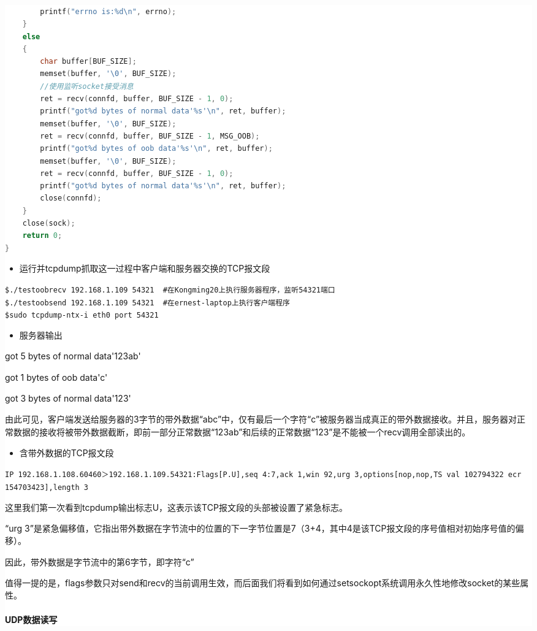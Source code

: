 ~~~c++
        printf("errno is:%d\n", errno);
    }
    else
    {
        char buffer[BUF_SIZE];
        memset(buffer, '\0', BUF_SIZE);
        //使用监听socket接受消息
        ret = recv(connfd, buffer, BUF_SIZE - 1, 0);
        printf("got%d bytes of normal data'%s'\n", ret, buffer);
        memset(buffer, '\0', BUF_SIZE);
        ret = recv(connfd, buffer, BUF_SIZE - 1, MSG_OOB);
        printf("got%d bytes of oob data'%s'\n", ret, buffer);
        memset(buffer, '\0', BUF_SIZE);
        ret = recv(connfd, buffer, BUF_SIZE - 1, 0);
        printf("got%d bytes of normal data'%s'\n", ret, buffer);
        close(connfd);
    }
    close(sock);
    return 0;
}
~~~

* 运行并tcpdump抓取这一过程中客户端和服务器交换的TCP报文段

~~~
$./testoobrecv 192.168.1.109 54321  #在Kongming20上执行服务器程序，监听54321端口
$./testoobsend 192.168.1.109 54321  #在ernest-laptop上执行客户端程序
$sudo tcpdump-ntx-i eth0 port 54321
~~~

* 服务器输出

got 5 bytes of normal data'123ab'

got 1 bytes of oob data'c'

got 3 bytes of normal data'123'

由此可见，客户端发送给服务器的3字节的带外数据“abc”中，仅有最后一个字符“c”被服务器当成真正的带外数据接收。并且，服务器对正常数据的接收将被带外数据截断，即前一部分正常数据“123ab”和后续的正常数据“123”是不能被一个recv调用全部读出的。

* 含带外数据的TCP报文段

~~~
IP 192.168.1.108.60460＞192.168.1.109.54321:Flags[P.U],seq 4:7,ack 1,win 92,urg 3,options[nop,nop,TS val 102794322 ecr
154703423],length 3
~~~

这里我们第一次看到tcpdump输出标志U，这表示该TCP报文段的头部被设置了紧急标志。

“urg 3”是紧急偏移值，它指出带外数据在字节流中的位置的下一字节位置是7（3+4，其中4是该TCP报文段的序号值相对初始序号值的偏移）。

因此，带外数据是字节流中的第6字节，即字符“c”

值得一提的是，flags参数只对send和recv的当前调用生效，而后面我们将看到如何通过setsockopt系统调用永久性地修改socket的某些属性。

#### UDP数据读写
